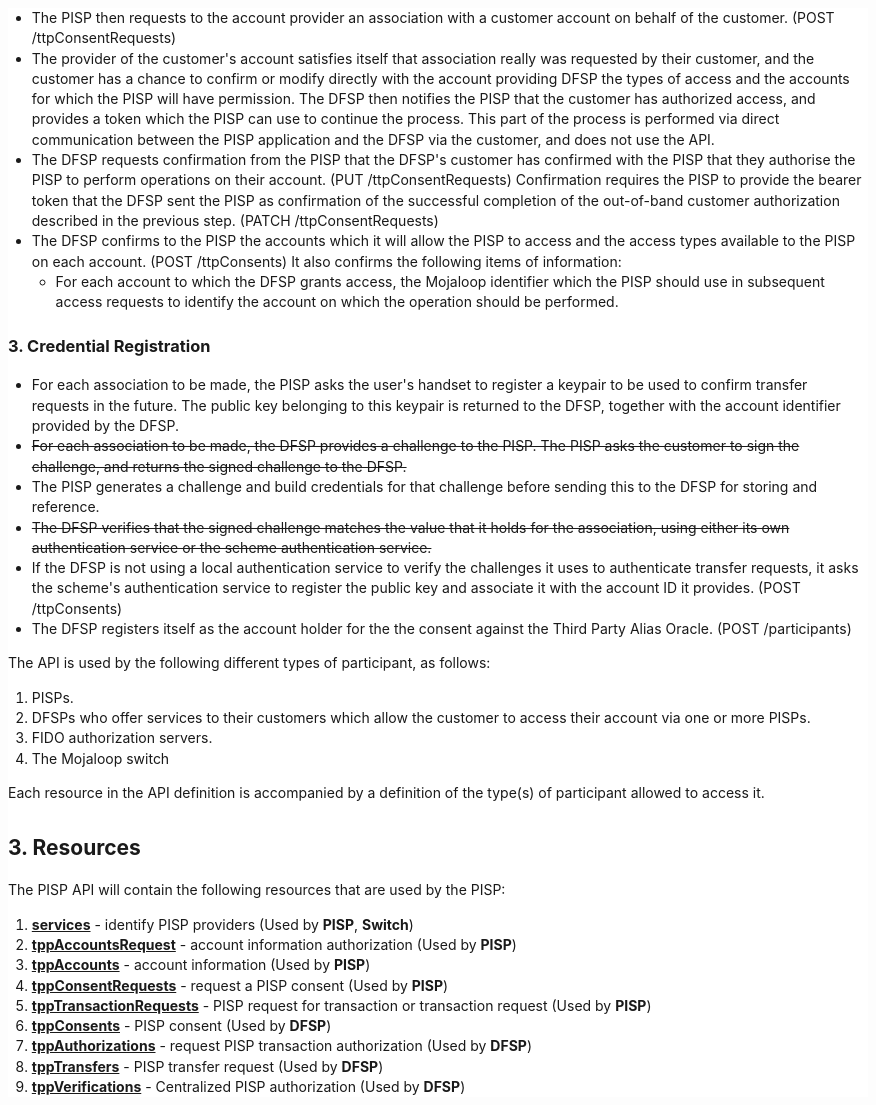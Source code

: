 - The PISP then requests to the account provider an association with a customer account on behalf of the customer. (POST /ttpConsentRequests)
- The provider of the customer's account satisfies itself that association really was requested by their customer, and the customer has a chance to confirm or modify directly with the account providing DFSP the types of access and the accounts for which the PISP will have permission. The DFSP then notifies the PISP that the customer has authorized access, and provides a token which the PISP can use to continue the process. This part of the process is performed via direct communication between the PISP application and the DFSP via the customer, and does not use the API.
- The DFSP requests confirmation from the PISP that the DFSP's customer has confirmed with the PISP that they authorise the PISP to perform operations on their account. (PUT /ttpConsentRequests) Confirmation requires the PISP to provide the bearer token that the DFSP sent the PISP as confirmation of the successful completion of the out-of-band customer authorization described in the previous step. (PATCH /ttpConsentRequests)
- The DFSP confirms to the PISP the accounts which it will allow the PISP to access and the access types available to the PISP on each account. (POST /ttpConsents) It also confirms the following items of information:
  - For each account to which the DFSP grants access, the Mojaloop identifier which the PISP should use in subsequent access requests to identify the account on which the operation should be performed.

### 3.  Credential Registration
- For each association to be made, the PISP asks the user's handset to register a keypair to be used to confirm transfer requests in the future. The public key belonging to this keypair is returned to the DFSP, together with the account identifier provided by the DFSP.
- ~~For each association to be made, the DFSP provides a challenge to the PISP. The PISP asks the customer to sign the challenge, and returns the signed challenge to the DFSP.~~
- The PISP generates a challenge and build credentials for that challenge before sending this to the DFSP for storing and reference.
- ~~The DFSP verifies that the signed challenge matches the value that it holds for the association, using either its own authentication service or the scheme authentication service.~~
- If the DFSP is not using a local authentication service to verify the challenges it uses to authenticate transfer requests, it asks the scheme's authentication service to register the public key and associate it with the account ID it provides. (POST /ttpConsents)
- The DFSP registers itself as the account holder for the the consent against the Third Party Alias Oracle. (POST /participants)

The API is used by the following different types of participant, as follows:

1. PISPs.
2. DFSPs who offer services to their customers which allow the customer to access their account via one or more PISPs.
3. FIDO authorization servers.
4. The Mojaloop switch

Each resource in the API definition is accompanied by a definition of the type(s) of participant allowed to access it.


## 3. Resources

The PISP API will contain the following resources that are used by the PISP:
1. [**services**](#31-services)  - identify PISP providers (Used by **PISP**, **Switch**)
1. [**tppAccountsRequest**](#32-tppaccountsrequest) - account information authorization (Used by **PISP**)
1. [**tppAccounts**](#33-tppaccounts) - account information (Used by **PISP**)
1. [**tppConsentRequests**](#34-tppconsentrequests) - request a PISP consent (Used by **PISP**)
1. [**tppTransactionRequests**](#39-tpptransactionrequests) - PISP request for transaction or transaction request (Used by **PISP**)
1. [**tppConsents**](#35-tppconsents) - PISP consent (Used by **DFSP**)
1. [**tppAuthorizations**](#37-tppauthorizations) - request PISP transaction authorization (Used by **DFSP**)
1. [**tppTransfers**](#38-tpptransfers) - PISP transfer request (Used by **DFSP**)
1. [**tppVerifications**](#310-tppverifications) - Centralized PISP authorization (Used by **DFSP**)
